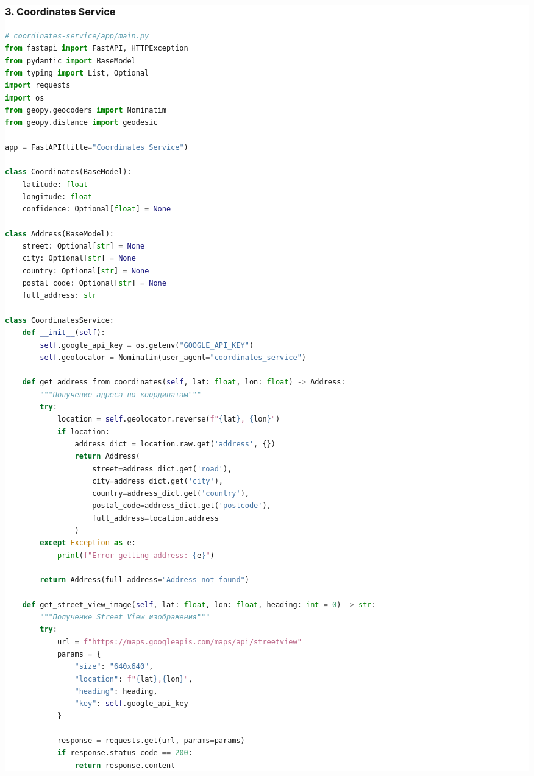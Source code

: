 ### 3. Coordinates Service

```python
# coordinates-service/app/main.py
from fastapi import FastAPI, HTTPException
from pydantic import BaseModel
from typing import List, Optional
import requests
import os
from geopy.geocoders import Nominatim
from geopy.distance import geodesic

app = FastAPI(title="Coordinates Service")

class Coordinates(BaseModel):
    latitude: float
    longitude: float
    confidence: Optional[float] = None

class Address(BaseModel):
    street: Optional[str] = None
    city: Optional[str] = None
    country: Optional[str] = None
    postal_code: Optional[str] = None
    full_address: str

class CoordinatesService:
    def __init__(self):
        self.google_api_key = os.getenv("GOOGLE_API_KEY")
        self.geolocator = Nominatim(user_agent="coordinates_service")
    
    def get_address_from_coordinates(self, lat: float, lon: float) -> Address:
        """Получение адреса по координатам"""
        try:
            location = self.geolocator.reverse(f"{lat}, {lon}")
            if location:
                address_dict = location.raw.get('address', {})
                return Address(
                    street=address_dict.get('road'),
                    city=address_dict.get('city'),
                    country=address_dict.get('country'),
                    postal_code=address_dict.get('postcode'),
                    full_address=location.address
                )
        except Exception as e:
            print(f"Error getting address: {e}")
        
        return Address(full_address="Address not found")
    
    def get_street_view_image(self, lat: float, lon: float, heading: int = 0) -> str:
        """Получение Street View изображения"""
        try:
            url = f"https://maps.googleapis.com/maps/api/streetview"
            params = {
                "size": "640x640",
                "location": f"{lat},{lon}",
                "heading": heading,
                "key": self.google_api_key
            }
            
            response = requests.get(url, params=params)
            if response.status_code == 200:
                return response.content
```